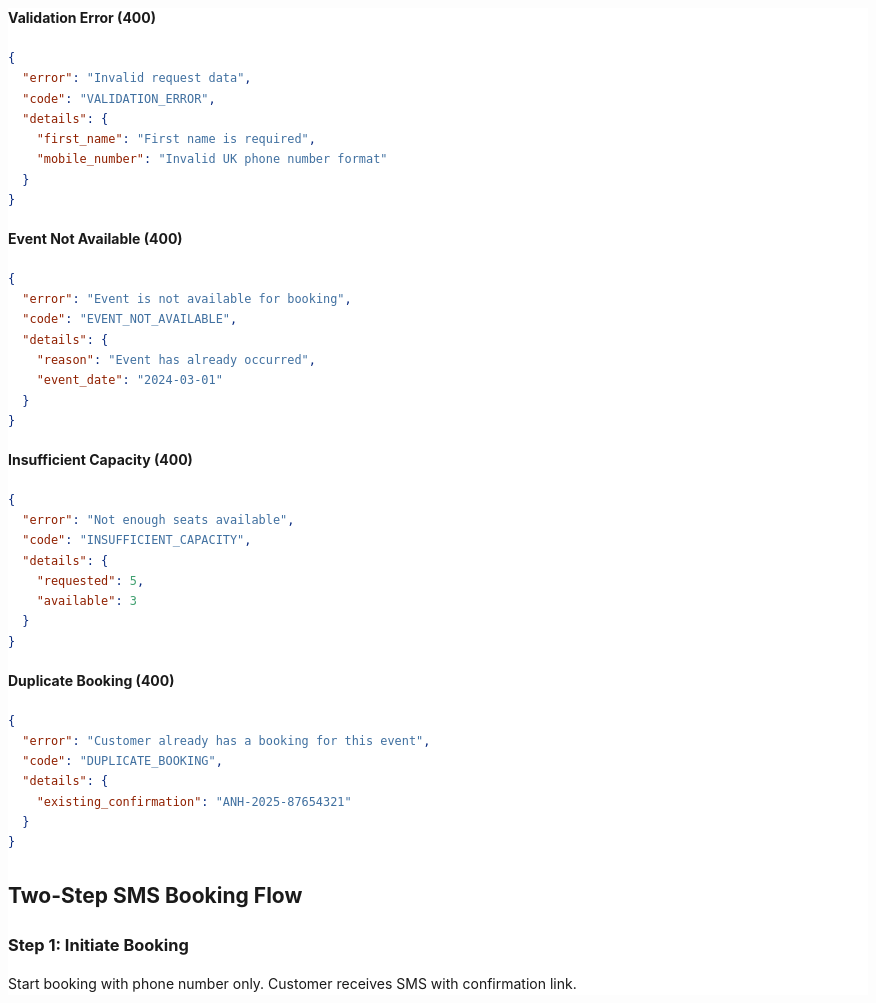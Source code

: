 #### Validation Error (400)
```json
{
  "error": "Invalid request data",
  "code": "VALIDATION_ERROR",
  "details": {
    "first_name": "First name is required",
    "mobile_number": "Invalid UK phone number format"
  }
}
```

#### Event Not Available (400)
```json
{
  "error": "Event is not available for booking",
  "code": "EVENT_NOT_AVAILABLE",
  "details": {
    "reason": "Event has already occurred",
    "event_date": "2024-03-01"
  }
}
```

#### Insufficient Capacity (400)
```json
{
  "error": "Not enough seats available",
  "code": "INSUFFICIENT_CAPACITY",
  "details": {
    "requested": 5,
    "available": 3
  }
}
```

#### Duplicate Booking (400)
```json
{
  "error": "Customer already has a booking for this event",
  "code": "DUPLICATE_BOOKING",
  "details": {
    "existing_confirmation": "ANH-2025-87654321"
  }
}
```

## Two-Step SMS Booking Flow

### Step 1: Initiate Booking

Start booking with phone number only. Customer receives SMS with confirmation link.
